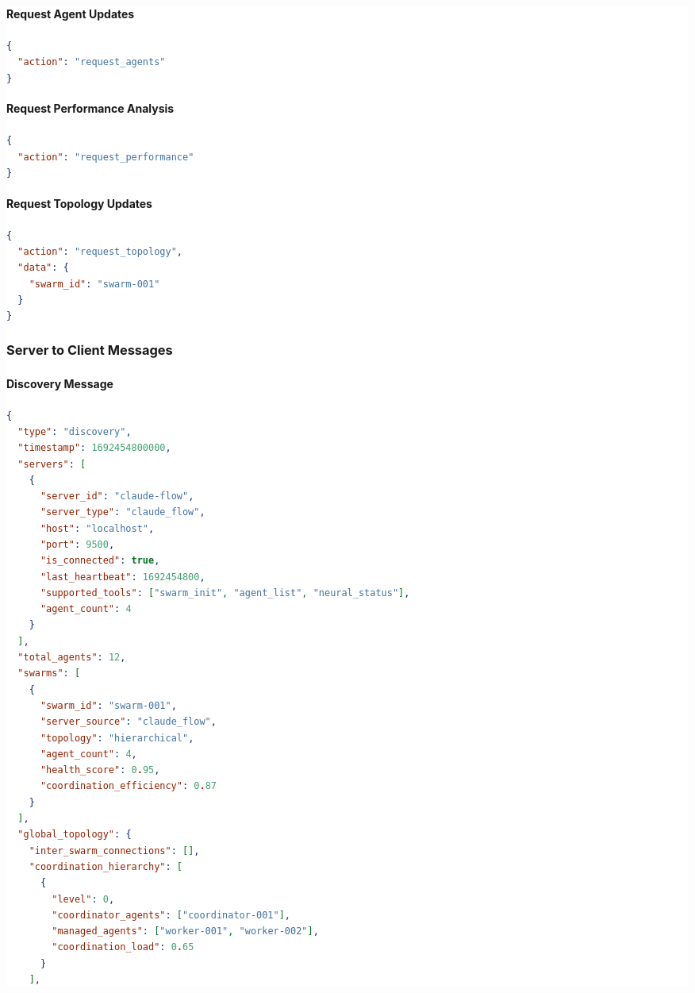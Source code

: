 #### Request Agent Updates
```json
{
  "action": "request_agents"
}
```

#### Request Performance Analysis
```json
{
  "action": "request_performance"
}
```

#### Request Topology Updates
```json
{
  "action": "request_topology",
  "data": {
    "swarm_id": "swarm-001"
  }
}
```

### Server to Client Messages

#### Discovery Message
```json
{
  "type": "discovery",
  "timestamp": 1692454800000,
  "servers": [
    {
      "server_id": "claude-flow",
      "server_type": "claude_flow",
      "host": "localhost",
      "port": 9500,
      "is_connected": true,
      "last_heartbeat": 1692454800,
      "supported_tools": ["swarm_init", "agent_list", "neural_status"],
      "agent_count": 4
    }
  ],
  "total_agents": 12,
  "swarms": [
    {
      "swarm_id": "swarm-001",
      "server_source": "claude_flow",
      "topology": "hierarchical",
      "agent_count": 4,
      "health_score": 0.95,
      "coordination_efficiency": 0.87
    }
  ],
  "global_topology": {
    "inter_swarm_connections": [],
    "coordination_hierarchy": [
      {
        "level": 0,
        "coordinator_agents": ["coordinator-001"],
        "managed_agents": ["worker-001", "worker-002"],
        "coordination_load": 0.65
      }
    ],
```